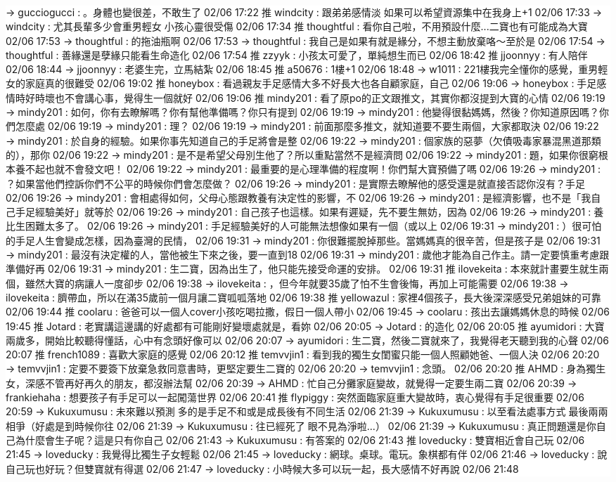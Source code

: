 → gucciogucci : 。身體也變很差，不敢生了 02/06 17:22
推 windcity : 跟弟弟感情淡 如果可以希望資源集中在我身上+1 02/06 17:33
→ windcity : 尤其長輩多少會重男輕女 小孩心靈很受傷 02/06 17:34
推 thoughtful : 看你自己啦，不用預設什麼...二寶也有可能成為大寶 02/06 17:53
→ thoughtful : 的拖油瓶啊 02/06 17:53
→ thoughtful : 我自己是如果有就是緣分，不想主動放棄咯～至於是 02/06 17:54
→ thoughtful : 善緣還是孽緣只能看生命造化 02/06 17:54
推 zzyyk : 小孩太可愛了，單純想生而已 02/06 18:42
推 jjoonnyy : 有人陪伴 02/06 18:44
→ jjoonnyy : 老婆生完，立馬結紮 02/06 18:45
推 a50676 : 1樓+1 02/06 18:48
→ w1011 : 221樓我完全懂你的感覺，重男輕女的家庭真的很難受 02/06 19:02
推 honeybox : 看過親友手足感情大多不好長大也各自顧家庭，自己 02/06 19:06
→ honeybox : 手足感情時好時壞也不會講心事，覺得生一個就好 02/06 19:06
推 mindy201 : 看了原po的正文跟推文，其實你都沒提到大寶的心情 02/06 19:19
→ mindy201 : 如何，你有去瞭解嗎？你有幫他準備嗎？你只有提到 02/06 19:19
→ mindy201 : 他變得很黏媽媽，然後？你知道原因嗎？你們怎麼處 02/06 19:19
→ mindy201 : 理？ 02/06 19:19
→ mindy201 : 前面那麼多推文，就知道要不要生兩個，大家都取決 02/06 19:22
→ mindy201 : 於自身的經驗。如果你事先知道自己的手足將會是整 02/06 19:22
→ mindy201 : 個家族的惡夢（欠債吸毒家暴混黑道那類的），那你 02/06 19:22
→ mindy201 : 是不是希望父母別生他了？所以重點當然不是經濟問 02/06 19:22
→ mindy201 : 題，如果你很窮根本養不起也就不會發文吧！ 02/06 19:22
→ mindy201 : 最重要的是心理準備的程度啊！你們幫大寶預備了嗎 02/06 19:26
→ mindy201 : ？如果當他們控訴你們不公平的時候你們會怎麼做？ 02/06 19:26
→ mindy201 : 是實際去瞭解他的感受還是就直接否認你沒有？手足 02/06 19:26
→ mindy201 : 會相處得如何，父母心態跟教養有決定性的影響，不 02/06 19:26
→ mindy201 : 是經濟影響，也不是「我自己手足經驗美好」就等於 02/06 19:26
→ mindy201 : 自己孩子也這樣。如果有遲疑，先不要生無妨，因為 02/06 19:26
→ mindy201 : 養比生困難太多了。 02/06 19:26
→ mindy201 : 手足經驗美好的人可能無法想像如果有一個（或以上 02/06 19:31
→ mindy201 : ）很可怕的手足人生會變成怎樣，因為臺灣的民情， 02/06 19:31
→ mindy201 : 你很難擺脫掉那些。當媽媽真的很辛苦，但是孩子是 02/06 19:31
→ mindy201 : 最沒有決定權的人，當他被生下來之後，要一直到18 02/06 19:31
→ mindy201 : 歲他才能為自己作主。請一定要慎重考慮跟準備好再 02/06 19:31
→ mindy201 : 生二寶，因為出生了，他只能先接受命運的安排。 02/06 19:31
推 ilovekeita : 本來就計畫要生就生兩個，雖然大寶的病讓人一度卻步 02/06 19:38
→ ilovekeita : ，但今年就要35歲了怕不生會後悔，再加上可能需要 02/06 19:38
→ ilovekeita : 臍帶血，所以在滿35歲前一個月讓二寶呱呱落地 02/06 19:38
推 yellowazul : 家裡4個孩子，長大後深深感受兄弟姐妹的可靠 02/06 19:44
推 coolaru : 爸爸可以一個人cover小孩吃喝拉撒，假日一個人帶小 02/06 19:45
→ coolaru : 孩出去讓媽媽休息的時候 02/06 19:45
推 Jotard : 老實講這邊講的好處都有可能剛好變壞處就是，看妳 02/06 20:05
→ Jotard : 的造化 02/06 20:05
推 ayumidori : 大寶兩歲多，開始比較聽得懂話，心中有念頭好像可以 02/06 20:07
→ ayumidori : 生二寶，然後二寶就來了，我覺得老天聽到我的心聲 02/06 20:07
推 french1089 : 喜歡大家庭的感覺 02/06 20:12
推 temvvjin1 : 看到我的獨生女閨蜜只能一個人照顧她爸、一個人決 02/06 20:20
→ temvvjin1 : 定要不要簽下放棄急救同意書時，更堅定要生二寶的 02/06 20:20
→ temvvjin1 : 念頭。 02/06 20:20
推 AHMD : 身為獨生女，深感不管再好再久的朋友，都沒辦法幫 02/06 20:39
→ AHMD : 忙自己分攤家庭變故，就覺得一定要生兩二寶 02/06 20:39
→ frankiehaha : 想要孩子有手足可以一起闖蕩世界 02/06 20:41
推 flypiggy : 突然面臨家庭重大變故時，衷心覺得有手足很重要 02/06 20:59
→ Kukuxumusu : 未來難以預測 多的是手足不和或是成長後有不同生活 02/06 21:39
→ Kukuxumusu : 以至看法處事方式 最後兩兩相爭（好處是到時候你往 02/06 21:39
→ Kukuxumusu : 往已經死了 眼不見為淨啦...） 02/06 21:39
→ Kukuxumusu : 真正問題還是你自己為什麼會生子呢？這是只有你自己 02/06 21:43
→ Kukuxumusu : 有答案的 02/06 21:43
推 loveducky : 雙寶相近會自己玩 02/06 21:45
→ loveducky : 我覺得比獨生子女輕鬆 02/06 21:45
→ loveducky : 網球。桌球。電玩。象棋都有伴 02/06 21:46
→ loveducky : 說自己玩也好玩？但雙寶就有得選 02/06 21:47
→ loveducky : 小時候大多可以玩一起，長大感情不好再說 02/06 21:48